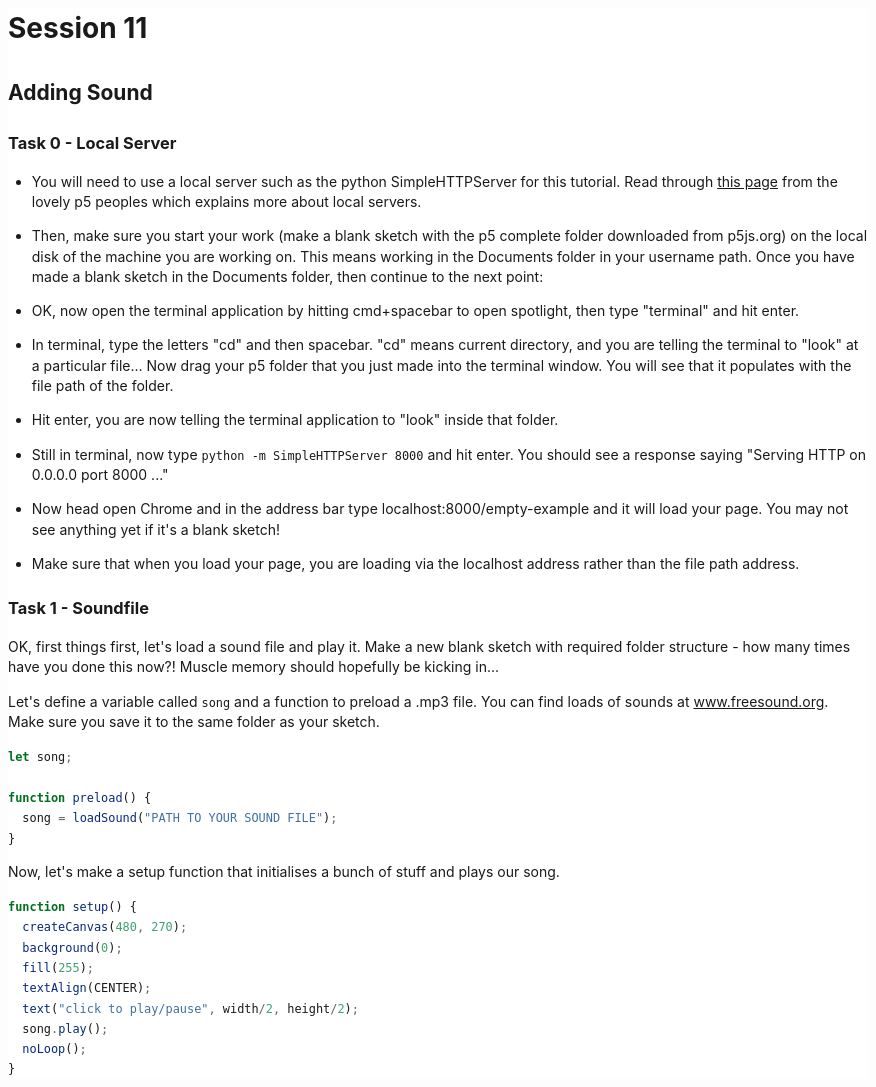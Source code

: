 # Session 11

## Adding Sound

### Task 0 - Local Server

- You will need to use a local server such as the python SimpleHTTPServer for this tutorial. Read through [this page](https://github.com/processing/p5.js/wiki/Local-server) from the lovely p5 peoples which explains more about local servers.

- Then, make sure you start your work (make a blank sketch with the p5 complete folder downloaded from p5js.org) on the local disk of the machine you are working on. This means working in the Documents folder in your username path. Once you have made a blank sketch in the Documents folder, then continue to the next point:

- OK, now open the terminal application by hitting cmd+spacebar to open spotlight, then type "terminal" and hit enter.

- In terminal, type the letters "cd" and then spacebar. "cd" means current directory, and you are telling the terminal to "look" at a particular file... Now drag your p5 folder that you just made into the terminal window. You will see that it populates with the file path of the folder.

- Hit enter, you are now telling the terminal application to "look" inside that folder.

- Still in terminal, now type ```python -m SimpleHTTPServer 8000``` and hit enter. You should see a response saying "Serving HTTP on 0.0.0.0 port 8000 ..."

- Now head open Chrome and in the address bar type localhost:8000/empty-example and it will load your page. You may not see anything yet if it's a blank sketch!

- Make sure that when you load your page, you are loading via the localhost address rather than the file path address.

### Task 1 - Soundfile

OK, first things first, let's load a sound file and play it. Make a new blank sketch with required folder structure - how many times have you done this now?! Muscle memory should hopefully be kicking in...

Let's define a variable called ```song``` and a function to preload a .mp3 file. You can find loads of sounds at www.freesound.org. Make sure you save it to the same folder as your sketch.

```javascript
let song;

function preload() {
  song = loadSound("PATH TO YOUR SOUND FILE");  
}

```

Now, let's make a setup function that initialises a bunch of stuff and plays our song.

```javascript
function setup() {
  createCanvas(480, 270);
  background(0);
  fill(255);
  textAlign(CENTER);
  text("click to play/pause", width/2, height/2);
  song.play();
  noLoop();
}
```
